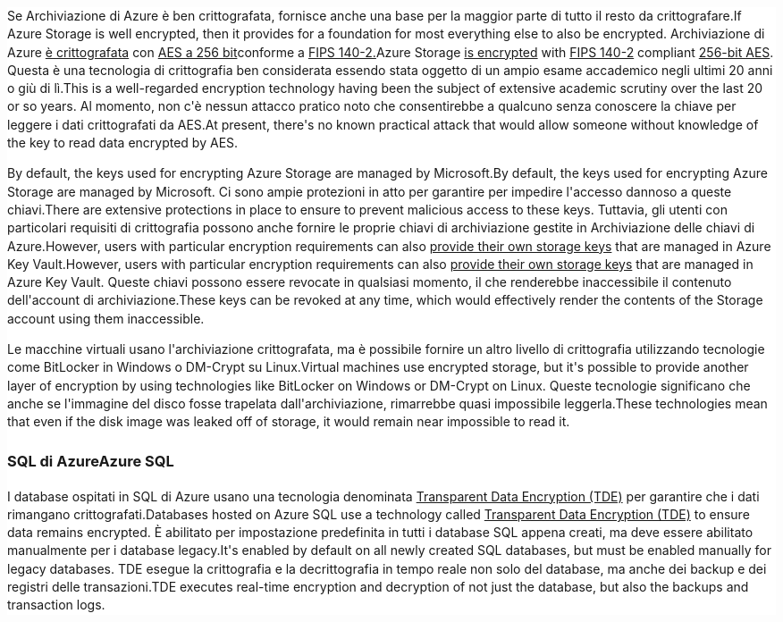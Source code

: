<span data-ttu-id="49f12-361">Se Archiviazione di Azure è ben crittografata, fornisce anche una base per la maggior parte di tutto il resto da crittografare.</span><span class="sxs-lookup"><span data-stu-id="49f12-361">If Azure Storage is well encrypted, then it provides for a foundation for most everything else to also be encrypted.</span></span> <span data-ttu-id="49f12-362">Archiviazione di Azure [è crittografata](https://docs.microsoft.com/azure/storage/common/storage-service-encryption) con [AES a 256 bit](https://en.wikipedia.org/wiki/Advanced_Encryption_Standard)conforme a [FIPS 140-2.](https://en.wikipedia.org/wiki/FIPS_140)</span><span class="sxs-lookup"><span data-stu-id="49f12-362">Azure Storage [is encrypted](https://docs.microsoft.com/azure/storage/common/storage-service-encryption) with [FIPS 140-2](https://en.wikipedia.org/wiki/FIPS_140) compliant [256-bit AES](https://en.wikipedia.org/wiki/Advanced_Encryption_Standard).</span></span> <span data-ttu-id="49f12-363">Questa è una tecnologia di crittografia ben considerata essendo stata oggetto di un ampio esame accademico negli ultimi 20 anni o giù di lì.</span><span class="sxs-lookup"><span data-stu-id="49f12-363">This is a well-regarded encryption technology having been the subject of extensive academic scrutiny over the last 20 or so years.</span></span> <span data-ttu-id="49f12-364">Al momento, non c'è nessun attacco pratico noto che consentirebbe a qualcuno senza conoscere la chiave per leggere i dati crittografati da AES.</span><span class="sxs-lookup"><span data-stu-id="49f12-364">At present, there's no known practical attack that would allow someone without knowledge of the key to read data encrypted by AES.</span></span>

<span data-ttu-id="49f12-365">By default, the keys used for encrypting Azure Storage are managed by Microsoft.</span><span class="sxs-lookup"><span data-stu-id="49f12-365">By default, the keys used for encrypting Azure Storage are managed by Microsoft.</span></span> <span data-ttu-id="49f12-366">Ci sono ampie protezioni in atto per garantire per impedire l'accesso dannoso a queste chiavi.</span><span class="sxs-lookup"><span data-stu-id="49f12-366">There are extensive protections in place to ensure to prevent malicious access to these keys.</span></span> <span data-ttu-id="49f12-367">Tuttavia, gli utenti con particolari requisiti di crittografia possono anche fornire le proprie chiavi di archiviazione gestite in Archiviazione delle chiavi di Azure.However, users with particular encryption requirements can also [provide their own storage keys](https://docs.microsoft.com/azure/storage/common/storage-encryption-keys-powershell) that are managed in Azure Key Vault.</span><span class="sxs-lookup"><span data-stu-id="49f12-367">However, users with particular encryption requirements can also [provide their own storage keys](https://docs.microsoft.com/azure/storage/common/storage-encryption-keys-powershell) that are managed in Azure Key Vault.</span></span> <span data-ttu-id="49f12-368">Queste chiavi possono essere revocate in qualsiasi momento, il che renderebbe inaccessibile il contenuto dell'account di archiviazione.</span><span class="sxs-lookup"><span data-stu-id="49f12-368">These keys can be revoked at any time, which would effectively render the contents of the Storage account using them inaccessible.</span></span>

<span data-ttu-id="49f12-369">Le macchine virtuali usano l'archiviazione crittografata, ma è possibile fornire un altro livello di crittografia utilizzando tecnologie come BitLocker in Windows o DM-Crypt su Linux.</span><span class="sxs-lookup"><span data-stu-id="49f12-369">Virtual machines use encrypted storage, but it's possible to provide another layer of encryption by using technologies like BitLocker on Windows or DM-Crypt on Linux.</span></span> <span data-ttu-id="49f12-370">Queste tecnologie significano che anche se l'immagine del disco fosse trapelata dall'archiviazione, rimarrebbe quasi impossibile leggerla.</span><span class="sxs-lookup"><span data-stu-id="49f12-370">These technologies mean that even if the disk image was leaked off of storage, it would remain near impossible to read it.</span></span>

### <a name="azure-sql"></a><span data-ttu-id="49f12-371">SQL di Azure</span><span class="sxs-lookup"><span data-stu-id="49f12-371">Azure SQL</span></span>

<span data-ttu-id="49f12-372">I database ospitati in SQL di Azure usano una tecnologia denominata [Transparent Data Encryption (TDE)](/sql/relational-databases/security/encryption/transparent-data-encryption) per garantire che i dati rimangano crittografati.</span><span class="sxs-lookup"><span data-stu-id="49f12-372">Databases hosted on Azure SQL use a technology called [Transparent Data Encryption (TDE)](/sql/relational-databases/security/encryption/transparent-data-encryption) to ensure data remains encrypted.</span></span> <span data-ttu-id="49f12-373">È abilitato per impostazione predefinita in tutti i database SQL appena creati, ma deve essere abilitato manualmente per i database legacy.</span><span class="sxs-lookup"><span data-stu-id="49f12-373">It's enabled by default on all newly created SQL databases, but must be enabled manually for legacy databases.</span></span> <span data-ttu-id="49f12-374">TDE esegue la crittografia e la decrittografia in tempo reale non solo del database, ma anche dei backup e dei registri delle transazioni.</span><span class="sxs-lookup"><span data-stu-id="49f12-374">TDE executes real-time encryption and decryption of not just the database, but also the backups and transaction logs.</span></span>
